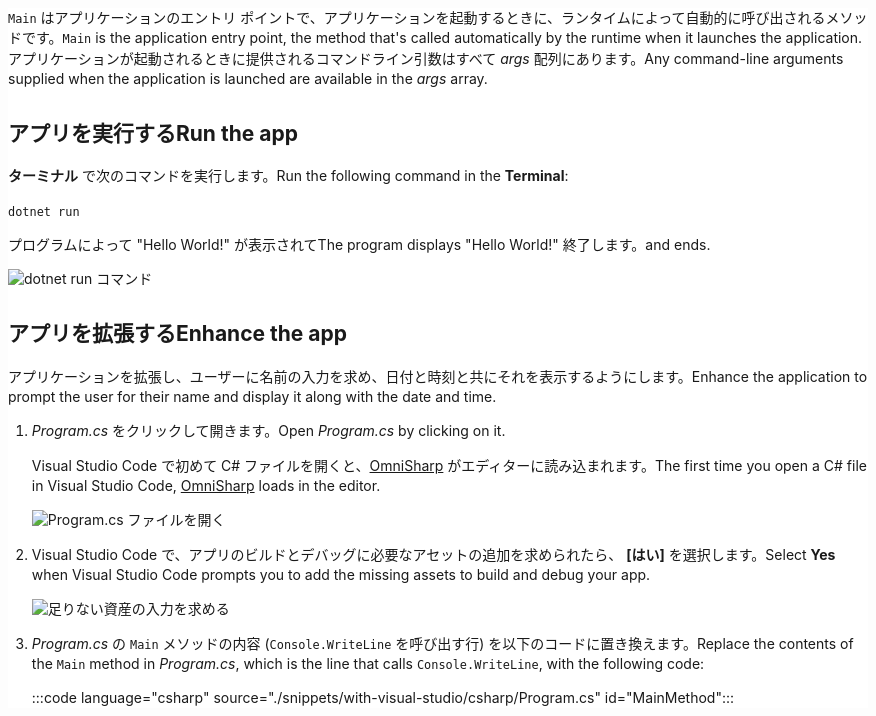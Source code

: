 <span data-ttu-id="9412f-124">`Main` はアプリケーションのエントリ ポイントで、アプリケーションを起動するときに、ランタイムによって自動的に呼び出されるメソッドです。</span><span class="sxs-lookup"><span data-stu-id="9412f-124">`Main` is the application entry point, the method that's called automatically by the runtime when it launches the application.</span></span> <span data-ttu-id="9412f-125">アプリケーションが起動されるときに提供されるコマンドライン引数はすべて *args* 配列にあります。</span><span class="sxs-lookup"><span data-stu-id="9412f-125">Any command-line arguments supplied when the application is launched are available in the *args* array.</span></span>

## <a name="run-the-app"></a><span data-ttu-id="9412f-126">アプリを実行する</span><span class="sxs-lookup"><span data-stu-id="9412f-126">Run the app</span></span>

<span data-ttu-id="9412f-127">**ターミナル** で次のコマンドを実行します。</span><span class="sxs-lookup"><span data-stu-id="9412f-127">Run the following command in the **Terminal**:</span></span>

```dotnetcli
dotnet run
```

<span data-ttu-id="9412f-128">プログラムによって "Hello World!" が表示されて</span><span class="sxs-lookup"><span data-stu-id="9412f-128">The program displays "Hello World!"</span></span> <span data-ttu-id="9412f-129">終了します。</span><span class="sxs-lookup"><span data-stu-id="9412f-129">and ends.</span></span>

![dotnet run コマンド](media/with-visual-studio-code/dotnet-run-command.png)

## <a name="enhance-the-app"></a><span data-ttu-id="9412f-131">アプリを拡張する</span><span class="sxs-lookup"><span data-stu-id="9412f-131">Enhance the app</span></span>

<span data-ttu-id="9412f-132">アプリケーションを拡張し、ユーザーに名前の入力を求め、日付と時刻と共にそれを表示するようにします。</span><span class="sxs-lookup"><span data-stu-id="9412f-132">Enhance the application to prompt the user for their name and display it along with the date and time.</span></span>

1. <span data-ttu-id="9412f-133">*Program.cs* をクリックして開きます。</span><span class="sxs-lookup"><span data-stu-id="9412f-133">Open *Program.cs* by clicking on it.</span></span>

   <span data-ttu-id="9412f-134">Visual Studio Code で初めて C# ファイルを開くと、[OmniSharp](https://www.omnisharp.net/) がエディターに読み込まれます。</span><span class="sxs-lookup"><span data-stu-id="9412f-134">The first time you open a C# file in Visual Studio Code, [OmniSharp](https://www.omnisharp.net/) loads in the editor.</span></span>

   ![Program.cs ファイルを開く](media/with-visual-studio-code/open-program-cs.png)

1. <span data-ttu-id="9412f-136">Visual Studio Code で、アプリのビルドとデバッグに必要なアセットの追加を求められたら、 **[はい]** を選択します。</span><span class="sxs-lookup"><span data-stu-id="9412f-136">Select **Yes** when Visual Studio Code prompts you to add the missing assets to build and debug your app.</span></span>

   ![足りない資産の入力を求める](media/with-visual-studio-code/missing-assets.png)

1. <span data-ttu-id="9412f-138">*Program.cs* の `Main` メソッドの内容 (`Console.WriteLine` を呼び出す行) を以下のコードに置き換えます。</span><span class="sxs-lookup"><span data-stu-id="9412f-138">Replace the contents of the `Main` method in *Program.cs*, which is the line that calls `Console.WriteLine`, with the following code:</span></span>

   :::code language="csharp" source="./snippets/with-visual-studio/csharp/Program.cs" id="MainMethod":::
